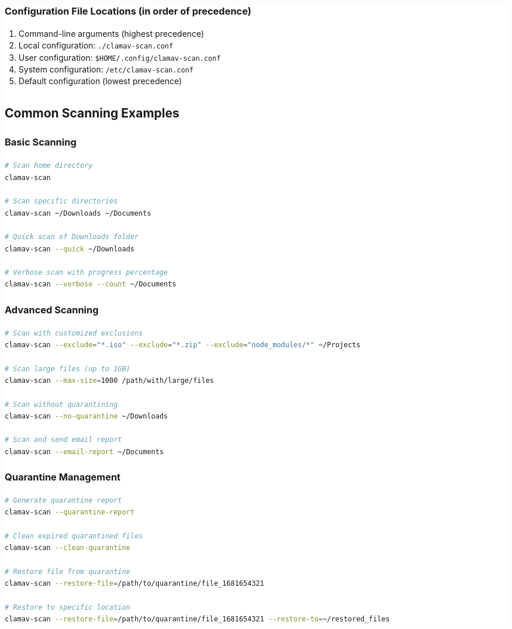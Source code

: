 ### Configuration File Locations (in order of precedence)

1. Command-line arguments (highest precedence)
2. Local configuration: `./clamav-scan.conf`
3. User configuration: `$HOME/.config/clamav-scan.conf`
4. System configuration: `/etc/clamav-scan.conf`
5. Default configuration (lowest precedence)

## Common Scanning Examples

### Basic Scanning

```bash
# Scan home directory
clamav-scan

# Scan specific directories
clamav-scan ~/Downloads ~/Documents

# Quick scan of Downloads folder
clamav-scan --quick ~/Downloads

# Verbose scan with progress percentage
clamav-scan --verbose --count ~/Documents
```

### Advanced Scanning

```bash
# Scan with customized exclusions
clamav-scan --exclude="*.iso" --exclude="*.zip" --exclude="node_modules/*" ~/Projects

# Scan large files (up to 1GB)
clamav-scan --max-size=1000 /path/with/large/files

# Scan without quarantining
clamav-scan --no-quarantine ~/Downloads

# Scan and send email report
clamav-scan --email-report ~/Documents
```

### Quarantine Management

```bash
# Generate quarantine report
clamav-scan --quarantine-report

# Clean expired quarantined files
clamav-scan --clean-quarantine

# Restore file from quarantine
clamav-scan --restore-file=/path/to/quarantine/file_1681654321

# Restore to specific location
clamav-scan --restore-file=/path/to/quarantine/file_1681654321 --restore-to=~/restored_files
```

